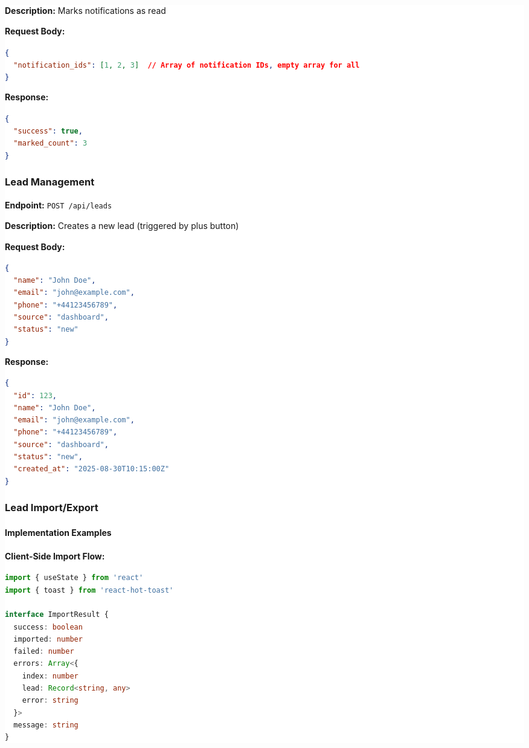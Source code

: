 **Description:** Marks notifications as read

**Request Body:**
```json
{
  "notification_ids": [1, 2, 3]  // Array of notification IDs, empty array for all
}
```

**Response:**
```json
{
  "success": true,
  "marked_count": 3
}
```

### Lead Management

**Endpoint:** `POST /api/leads`

**Description:** Creates a new lead (triggered by plus button)

**Request Body:**
```json
{
  "name": "John Doe",
  "email": "john@example.com", 
  "phone": "+44123456789",
  "source": "dashboard",
  "status": "new"
}
```

**Response:**
```json
{
  "id": 123,
  "name": "John Doe",
  "email": "john@example.com",
  "phone": "+44123456789", 
  "source": "dashboard",
  "status": "new",
  "created_at": "2025-08-30T10:15:00Z"
}
```

### Lead Import/Export

#### Implementation Examples

**Client-Side Import Flow:**
```typescript
import { useState } from 'react'
import { toast } from 'react-hot-toast'

interface ImportResult {
  success: boolean
  imported: number
  failed: number
  errors: Array<{
    index: number
    lead: Record<string, any>
    error: string
  }>
  message: string
}

```